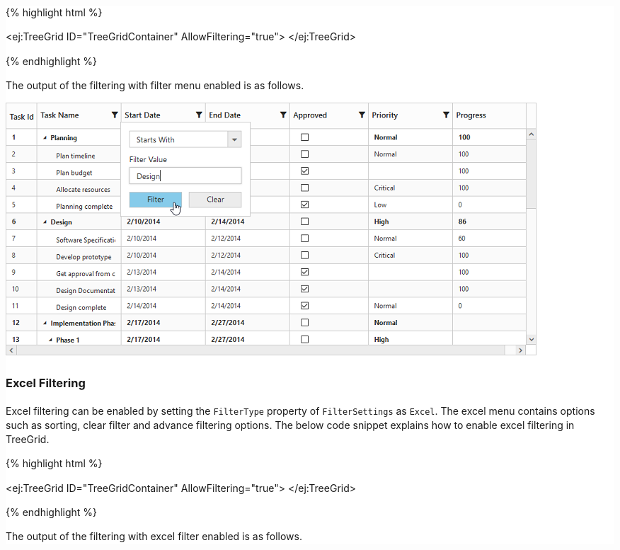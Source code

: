{% highlight html %}

<ej:TreeGrid ID="TreeGridContainer" AllowFiltering="true">
    <FilterSettings FilterType="Menu"></FilterSettings>
</ej:TreeGrid>

{% endhighlight %}

The output of the filtering with filter menu enabled is as follows.

![](Filtering_images/Filtering_img3.png)

### Excel Filtering

Excel filtering can be enabled by setting the `FilterType` property of `FilterSettings` as `Excel`. The excel menu contains options such as sorting, clear filter and advance filtering options.
The below code snippet explains how to enable excel filtering in TreeGrid.

{% highlight html %}

<ej:TreeGrid ID="TreeGridContainer" AllowFiltering="true">
    <FilterSettings FilterType="Excel"></FilterSettings>
</ej:TreeGrid>

{% endhighlight %}

The output of the filtering with excel filter enabled is as follows.
